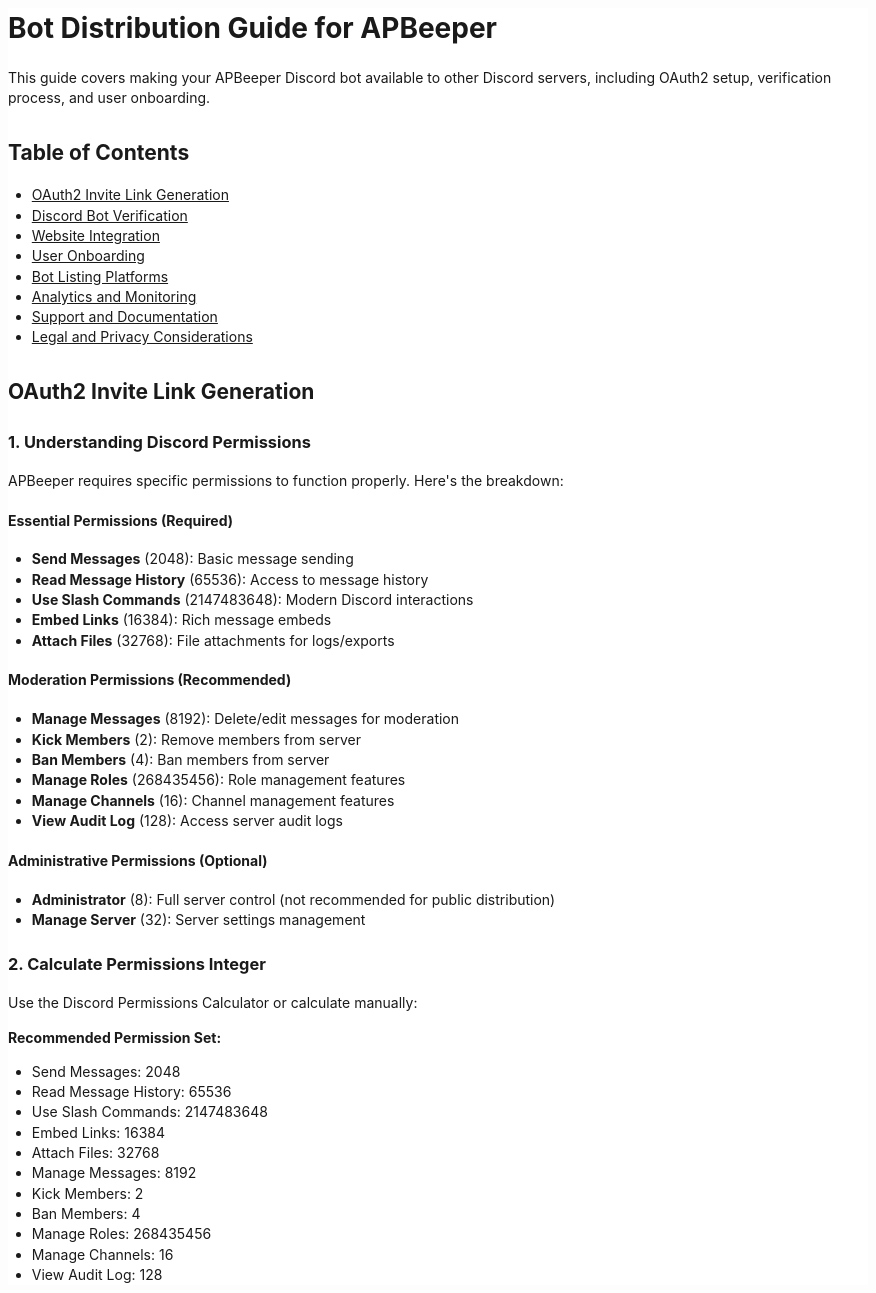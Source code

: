 
# Bot Distribution Guide for APBeeper

This guide covers making your APBeeper Discord bot available to other Discord servers, including OAuth2 setup, verification process, and user onboarding.

## Table of Contents
- [OAuth2 Invite Link Generation](#oauth2-invite-link-generation)
- [Discord Bot Verification](#discord-bot-verification)
- [Website Integration](#website-integration)
- [User Onboarding](#user-onboarding)
- [Bot Listing Platforms](#bot-listing-platforms)
- [Analytics and Monitoring](#analytics-and-monitoring)
- [Support and Documentation](#support-and-documentation)
- [Legal and Privacy Considerations](#legal-and-privacy-considerations)

## OAuth2 Invite Link Generation

### 1. Understanding Discord Permissions
APBeeper requires specific permissions to function properly. Here's the breakdown:

#### Essential Permissions (Required)
- **Send Messages** (2048): Basic message sending
- **Read Message History** (65536): Access to message history
- **Use Slash Commands** (2147483648): Modern Discord interactions
- **Embed Links** (16384): Rich message embeds
- **Attach Files** (32768): File attachments for logs/exports

#### Moderation Permissions (Recommended)
- **Manage Messages** (8192): Delete/edit messages for moderation
- **Kick Members** (2): Remove members from server
- **Ban Members** (4): Ban members from server
- **Manage Roles** (268435456): Role management features
- **Manage Channels** (16): Channel management features
- **View Audit Log** (128): Access server audit logs

#### Administrative Permissions (Optional)
- **Administrator** (8): Full server control (not recommended for public distribution)
- **Manage Server** (32): Server settings management

### 2. Calculate Permissions Integer
Use the Discord Permissions Calculator or calculate manually:

**Recommended Permission Set:**
- Send Messages: 2048
- Read Message History: 65536
- Use Slash Commands: 2147483648
- Embed Links: 16384
- Attach Files: 32768
- Manage Messages: 8192
- Kick Members: 2
- Ban Members: 4
- Manage Roles: 268435456
- Manage Channels: 16
- View Audit Log: 128
